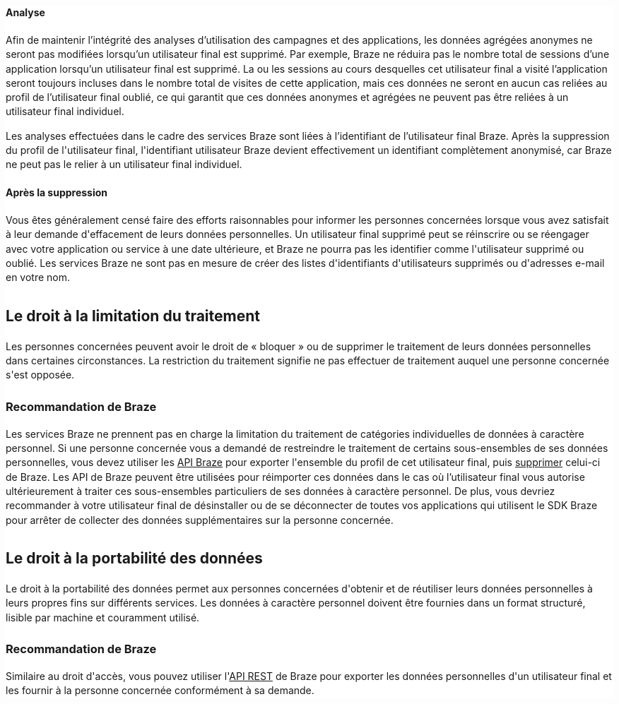 #### Analyse

Afin de maintenir l’intégrité des analyses d’utilisation des campagnes et des applications, les données agrégées anonymes ne seront pas modifiées lorsqu’un utilisateur final est supprimé. Par exemple, Braze ne réduira pas le nombre total de sessions d’une application lorsqu’un utilisateur final est supprimé. La ou les sessions au cours desquelles cet utilisateur final a visité l’application seront toujours incluses dans le nombre total de visites de cette application, mais ces données ne seront en aucun cas reliées au profil de l’utilisateur final oublié, ce qui garantit que ces données anonymes et agrégées ne peuvent pas être reliées à un utilisateur final individuel.

Les analyses effectuées dans le cadre des services Braze sont liées à l’identifiant de l’utilisateur final Braze. Après la suppression du profil de l'utilisateur final, l'identifiant utilisateur Braze devient effectivement un identifiant complètement anonymisé, car Braze ne peut pas le relier à un utilisateur final individuel.

#### Après la suppression

Vous êtes généralement censé faire des efforts raisonnables pour informer les personnes concernées lorsque vous avez satisfait à leur demande d'effacement de leurs données personnelles. Un utilisateur final supprimé peut se réinscrire ou se réengager avec votre application ou service à une date ultérieure, et Braze ne pourra pas les identifier comme l'utilisateur supprimé ou oublié. Les services Braze ne sont pas en mesure de créer des listes d'identifiants d'utilisateurs supprimés ou d'adresses e-mail en votre nom.

## Le droit à la limitation du traitement

Les personnes concernées peuvent avoir le droit de « bloquer » ou de supprimer le traitement de leurs données personnelles dans certaines circonstances. La restriction du traitement signifie ne pas effectuer de traitement auquel une personne concernée s'est opposée.

### Recommandation de Braze

Les services Braze ne prennent pas en charge la limitation du traitement de catégories individuelles de données à caractère personnel. Si une personne concernée vous a demandé de restreindre le traitement de certains sous-ensembles de ses données personnelles, vous devez utiliser les [API Braze](https://www.braze.com/docs/api/home/) pour exporter l'ensemble du profil de cet utilisateur final, puis [supprimer](https://www.braze.com/docs/api/endpoints/user_data/#user-delete-endpoint) celui-ci de Braze. Les API de Braze peuvent être utilisées pour réimporter ces données dans le cas où l’utilisateur final vous autorise ultérieurement à traiter ces sous-ensembles particuliers de ses données à caractère personnel. De plus, vous devriez recommander à votre utilisateur final de désinstaller ou de se déconnecter de toutes vos applications qui utilisent le SDK Braze pour arrêter de collecter des données supplémentaires sur la personne concernée.

## Le droit à la portabilité des données

Le droit à la portabilité des données permet aux personnes concernées d'obtenir et de réutiliser leurs données personnelles à leurs propres fins sur différents services. Les données à caractère personnel doivent être fournies dans un format structuré, lisible par machine et couramment utilisé.

### Recommandation de Braze

Similaire au droit d'accès, vous pouvez utiliser l'[API REST](https://www.braze.com/docs/api/endpoints/export/#user-export) de Braze pour exporter les données personnelles d'un utilisateur final et les fournir à la personne concernée conformément à sa demande.

